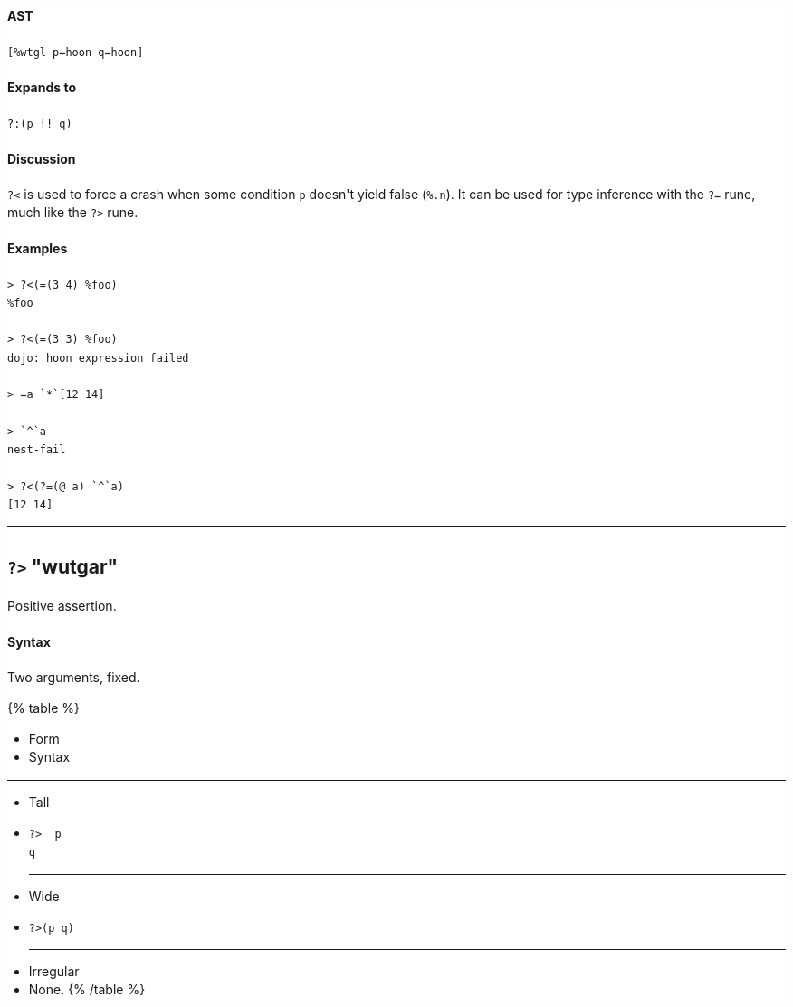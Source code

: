 #### AST

```hoon
[%wtgl p=hoon q=hoon]
```

#### Expands to

```hoon
?:(p !! q)
```

#### Discussion

`?<` is used to force a crash when some condition `p` doesn't yield false
(`%.n`). It can be used for type inference with the `?=` rune, much like the
`?>` rune.

#### Examples

```
> ?<(=(3 4) %foo)
%foo

> ?<(=(3 3) %foo)
dojo: hoon expression failed

> =a `*`[12 14]

> `^`a
nest-fail

> ?<(?=(@ a) `^`a)
[12 14]
```

---

## `?>` "wutgar"

Positive assertion.

#### Syntax

Two arguments, fixed.

{% table %}

- Form
- Syntax

---

- Tall
- ```hoon
  ?>  p
  q
  ```
  ***
- Wide
- ```hoon
  ?>(p q)
  ```
  ***
- Irregular
- None.
  {% /table %}
